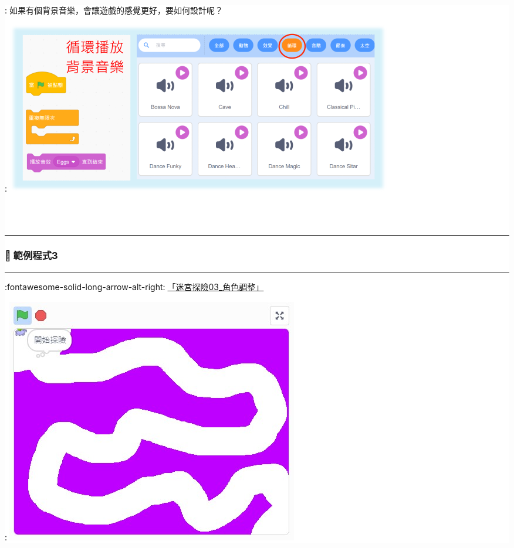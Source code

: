: 如果有個背景音樂，會讓遊戲的感覺更好，要如何設計呢？


: ![循環背景音樂](loop_music.png)

<br/>
<br/>

-------------------------------

### 📌 範例程式3  

----------------------------

:fontawesome-solid-long-arrow-alt-right: <a href="https://scratch.mit.edu/projects/779507245/" target="_blank">「迷宮探險03_角色調整」</a>

: ![範例程式3](snapshot3.jpg)

